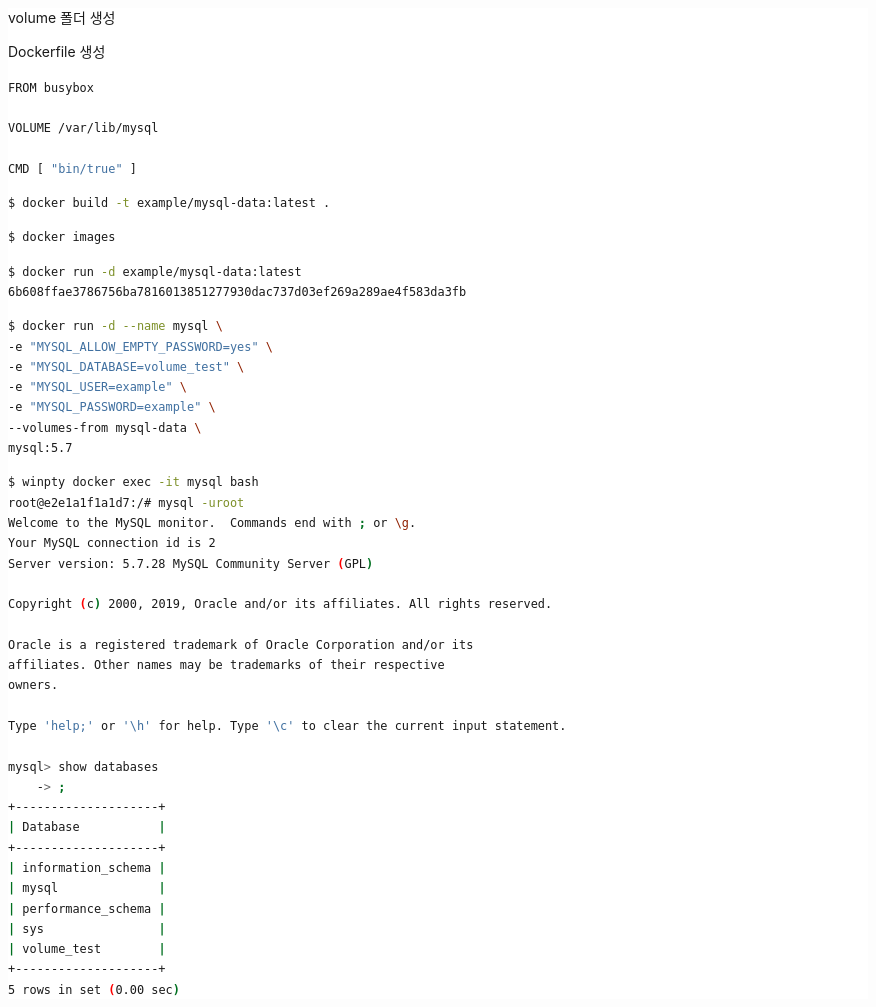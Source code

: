 

volume 폴더 생성

Dockerfile 생성

```bash
FROM busybox

VOLUME /var/lib/mysql

CMD [ "bin/true" ]
```



```bash
$ docker build -t example/mysql-data:latest .
```



```bash
$ docker images
```



```bash
$ docker run -d example/mysql-data:latest
6b608ffae3786756ba7816013851277930dac737d03ef269a289ae4f583da3fb
```



```bash
$ docker run -d --name mysql \
-e "MYSQL_ALLOW_EMPTY_PASSWORD=yes" \
-e "MYSQL_DATABASE=volume_test" \
-e "MYSQL_USER=example" \
-e "MYSQL_PASSWORD=example" \
--volumes-from mysql-data \
mysql:5.7
```



```bash
$ winpty docker exec -it mysql bash
root@e2e1a1f1a1d7:/# mysql -uroot
Welcome to the MySQL monitor.  Commands end with ; or \g.
Your MySQL connection id is 2
Server version: 5.7.28 MySQL Community Server (GPL)

Copyright (c) 2000, 2019, Oracle and/or its affiliates. All rights reserved.

Oracle is a registered trademark of Oracle Corporation and/or its
affiliates. Other names may be trademarks of their respective
owners.

Type 'help;' or '\h' for help. Type '\c' to clear the current input statement.

mysql> show databases
    -> ;
+--------------------+
| Database           |
+--------------------+
| information_schema |
| mysql              |
| performance_schema |
| sys                |
| volume_test        |
+--------------------+
5 rows in set (0.00 sec)
```